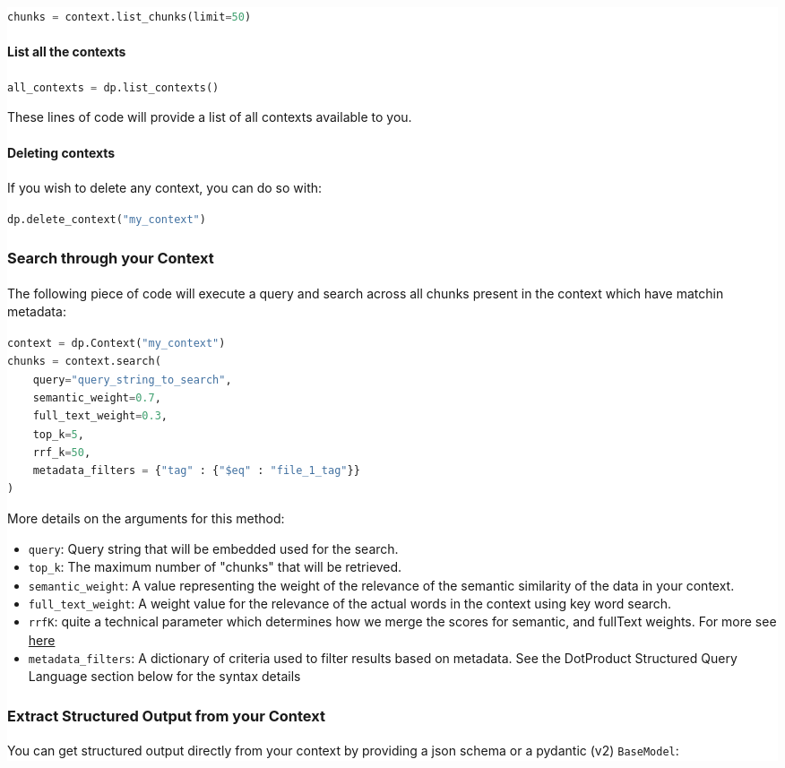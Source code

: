 ```python
chunks = context.list_chunks(limit=50)
```

#### List all the contexts

```python
all_contexts = dp.list_contexts()
```

These lines of code will provide a list of all contexts available to you.

#### Deleting contexts

If you wish to delete any context, you can do so with:

```python
dp.delete_context("my_context")
```

### Search through your Context

The following piece of code will execute a query and search across all
chunks present in the context which have matchin metadata:

```python
context = dp.Context("my_context")
chunks = context.search(
    query="query_string_to_search",
    semantic_weight=0.7,
    full_text_weight=0.3,
    top_k=5,
    rrf_k=50,
    metadata_filters = {"tag" : {"$eq" : "file_1_tag"}}
)
```

More details on the arguments for this method:

- `query`: Query string that will be embedded used for the search.
- `top_k`: The maximum number of "chunks" that will be retrieved.
- `semantic_weight`: A value representing the weight of the relevance of the
  semantic similarity of the data in your context.
- `full_text_weight`: A weight value for the relevance of the actual words in
  the context using key word search.
- `rrfK`: quite a technical parameter which determines how we merge the scores
  for semantic, and fullText weights. For more see
  [here](https://learn.microsoft.com/en-us/azure/search/hybrid-search-ranking)
- `metadata_filters`: A dictionary of criteria used to filter results based on
  metadata. See the DotProduct Structured Query Language section below for the
  syntax details

### Extract Structured Output from your Context

You can get structured output directly from your context by providing a json schema
or a pydantic (v2) `BaseModel`:
